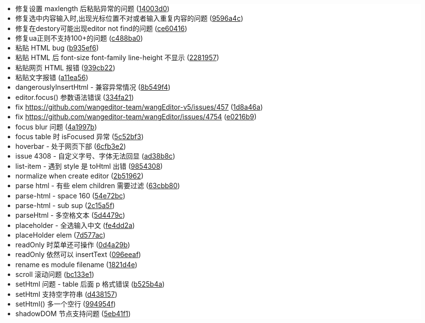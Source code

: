 * 修复设置 maxlength 后粘贴异常的问题 ([14003d0](https://github.com/42how-dev/wangEditor/commit/14003d0ba01eeb9a264d15fac514dd4b4bd89ff7))
* 修复选中内容输入时,出现光标位置不对或者输入重复内容的问题 ([9596a4c](https://github.com/42how-dev/wangEditor/commit/9596a4ccaca2e2c4eed7ffc16fc4b042f73cef5d))
* 修复在destory可能出现editor not find的问题 ([ce60416](https://github.com/42how-dev/wangEditor/commit/ce604165527435952b5ac4b011842714ec8cd5dd))
* 修复ua正则不支持100+的问题 ([c488ba0](https://github.com/42how-dev/wangEditor/commit/c488ba09183cbfcabef223709464c42fac53aea0))
* 粘贴 HTML <a> bug ([b935ef6](https://github.com/42how-dev/wangEditor/commit/b935ef622b9d4f8f3a9954d26a41c89d4e8042bd))
* 粘贴 HTML 后 font-size font-family line-height 不显示 ([2281957](https://github.com/42how-dev/wangEditor/commit/2281957020a30de9cda1c5e9d5e20c6668b7f592))
* 粘贴网页 HTML 报错 ([939cb22](https://github.com/42how-dev/wangEditor/commit/939cb2229a11eea827e1bea4420f7502db1e7eb6))
* 粘贴文字报错 ([a11ea56](https://github.com/42how-dev/wangEditor/commit/a11ea56af4f7976f5664232e80a164cd37d84d8c))
* dangerouslyInsertHtml - 兼容异常情况 ([8b549f4](https://github.com/42how-dev/wangEditor/commit/8b549f480434782107eda3412bf6530d0d7eb9ba))
* editor.focus() 参数语法错误 ([334fa21](https://github.com/42how-dev/wangEditor/commit/334fa217d43fdaa95454e7c85a53526b7b777fda))
* fix https://github.com/wangeditor-team/wangEditor-v5/issues/457 ([1d8a46a](https://github.com/42how-dev/wangEditor/commit/1d8a46a1b5402c2ecb418db24d9d22532d152cea))
* fix https://github.com/wangeditor-team/wangEditor/issues/4754 ([e0216b9](https://github.com/42how-dev/wangEditor/commit/e0216b98b0ea9ebf4f9cc8a8fd820d68fcd230d3))
* focus blur 问题 ([4a1997b](https://github.com/42how-dev/wangEditor/commit/4a1997b9f19cdce9d6aa6ff4e8e13d439b12af05))
* focus table 时 isFocused 异常 ([5c52bf3](https://github.com/42how-dev/wangEditor/commit/5c52bf33e91b1a4677e7bbc04c5d80698abfeeab))
* hoverbar - 处于网页下部 ([6cfb3e2](https://github.com/42how-dev/wangEditor/commit/6cfb3e2d364f4532cbafe5c8c6e4b3bc13fa2d78))
* issue 4308 - 自定义字号、字体无法回显 ([ad38b8c](https://github.com/42how-dev/wangEditor/commit/ad38b8ce6dbcff1d65785c8d6701238ad351f562))
* list-item - 遇到 style 是 toHtml 出错 ([9854308](https://github.com/42how-dev/wangEditor/commit/98543083a1cb09207aceb2a4d8f3c1ce020b106d))
* normalize when create editor ([2b51962](https://github.com/42how-dev/wangEditor/commit/2b5196244a93ad7beb316bfa42e557221967d063))
* parse html - 有些 elem children 需要过滤 ([63cbb80](https://github.com/42how-dev/wangEditor/commit/63cbb804c8c7a778a4ee1f4ba8717a11b4b6b5a3))
* parse-html - space 160 ([54e72bc](https://github.com/42how-dev/wangEditor/commit/54e72bcb5ed38b8dc77e957ebd5d35881466b5b3))
* parse-html - sub sup ([2c15a5f](https://github.com/42how-dev/wangEditor/commit/2c15a5f9c9c2de8b34770a6bebfe765d203a03f6))
* parseHtml - 多空格文本 ([5d4479c](https://github.com/42how-dev/wangEditor/commit/5d4479c5d11fc23233ea63f0b69c845fa2ab8630))
* placeholder - 全选输入中文 ([fe4dd2a](https://github.com/42how-dev/wangEditor/commit/fe4dd2a85d54d64e2411c3dfc6cb90ac18003e28))
* placeHolder elem ([7d577ac](https://github.com/42how-dev/wangEditor/commit/7d577ac4d6003d1b4c8575be1c014cfa6632d248))
* readOnly 时菜单还可操作 ([0d4a29b](https://github.com/42how-dev/wangEditor/commit/0d4a29bb5ba8b62ac11a09d3f814abcb1fcf46be))
* readOnly 依然可以 insertText ([096eeaf](https://github.com/42how-dev/wangEditor/commit/096eeafd0fc62edf196ed3a9549c04ce19b6b159))
* rename es module filename ([1821d4e](https://github.com/42how-dev/wangEditor/commit/1821d4eef49e64efcb41b848849ca7a5e6472044))
* scroll 滚动问题 ([bc133e1](https://github.com/42how-dev/wangEditor/commit/bc133e1e4ca89ab5042cbc0971578ad144499805))
* setHtml 问题 - table 后面 p 格式错误 ([b525b4a](https://github.com/42how-dev/wangEditor/commit/b525b4aaa69b834204232774971367beba7db975))
* setHtml 支持空字符串 ([d438157](https://github.com/42how-dev/wangEditor/commit/d43815766320d9cb0548bae0415c54ce7b147efb))
* setHtml() 多一个空行 ([994954f](https://github.com/42how-dev/wangEditor/commit/994954fcbae72808e3488e0936a5f82253b603f4))
* shadowDOM 节点支持问题 ([5eb41f1](https://github.com/42how-dev/wangEditor/commit/5eb41f1048ad110003b2ef95e0f22e26b7fd757c))